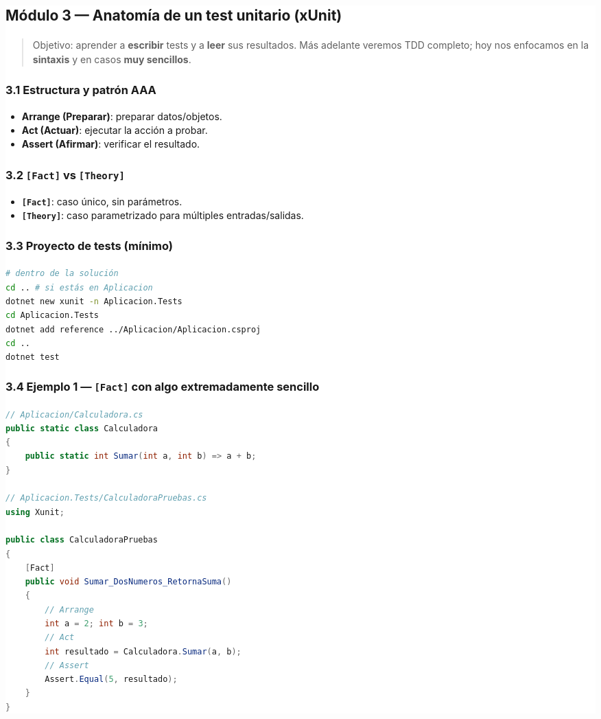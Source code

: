 
## Módulo 3 — Anatomía de un test unitario (xUnit)

> Objetivo: aprender a **escribir** tests y a **leer** sus resultados. Más adelante veremos TDD completo; hoy nos enfocamos en la **sintaxis** y en casos **muy sencillos**.

### 3.1 Estructura y patrón AAA

* **Arrange (Preparar)**: preparar datos/objetos.
* **Act (Actuar)**: ejecutar la acción a probar.
* **Assert (Afirmar)**: verificar el resultado.

### 3.2 `[Fact]` vs `[Theory]`

* **`[Fact]`**: caso único, sin parámetros.
* **`[Theory]`**: caso parametrizado para múltiples entradas/salidas.

### 3.3 Proyecto de tests (mínimo)

```bash
# dentro de la solución
cd .. # si estás en Aplicacion
dotnet new xunit -n Aplicacion.Tests
cd Aplicacion.Tests
dotnet add reference ../Aplicacion/Aplicacion.csproj
cd ..
dotnet test
```

### 3.4 Ejemplo 1 — `[Fact]` con algo **extremadamente sencillo**

```csharp
// Aplicacion/Calculadora.cs
public static class Calculadora
{
    public static int Sumar(int a, int b) => a + b;
}

// Aplicacion.Tests/CalculadoraPruebas.cs
using Xunit;

public class CalculadoraPruebas
{
    [Fact]
    public void Sumar_DosNumeros_RetornaSuma()
    {
        // Arrange
        int a = 2; int b = 3;
        // Act
        int resultado = Calculadora.Sumar(a, b);
        // Assert
        Assert.Equal(5, resultado);
    }
}
```
